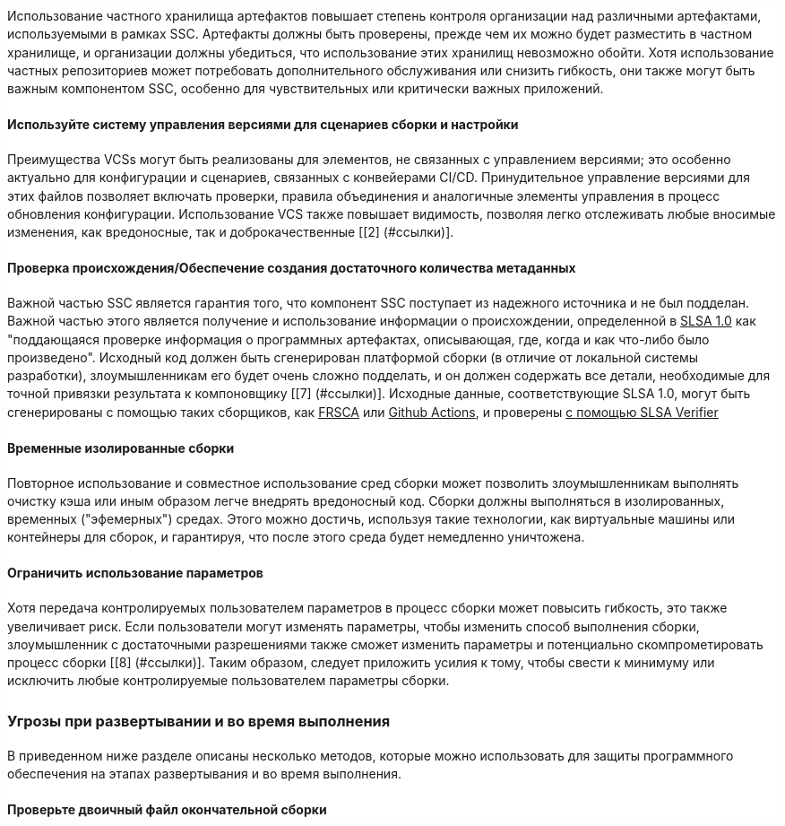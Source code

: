 Использование частного хранилища артефактов повышает степень контроля организации над различными артефактами, используемыми в рамках SSC. Артефакты должны быть проверены, прежде чем их можно будет разместить в частном хранилище, и организации должны убедиться, что использование этих хранилищ невозможно обойти. Хотя использование частных репозиториев может потребовать дополнительного обслуживания или снизить гибкость, они также могут быть важным компонентом SSC, особенно для чувствительных или критически важных приложений.

#### Используйте систему управления версиями для сценариев сборки и настройки

Преимущества VCSs могут быть реализованы для элементов, не связанных с управлением версиями; это особенно актуально для конфигурации и сценариев, связанных с конвейерами CI/CD. Принудительное управление версиями для этих файлов позволяет включать проверки, правила объединения и аналогичные элементы управления в процесс обновления конфигурации. Использование VCS также повышает видимость, позволяя легко отслеживать любые вносимые изменения, как вредоносные, так и доброкачественные [[2] (#ссылки)].

#### Проверка происхождения/Обеспечение создания достаточного количества метаданных

Важной частью SSC является гарантия того, что компонент SSC поступает из надежного источника и не был подделан. Важной частью этого является получение и использование информации о происхождении, определенной в [SLSA 1.0](https://slsa.dev/spec/v1.0/provenance) как "поддающаяся проверке информация о программных артефактах, описывающая, где, когда и как что-либо было произведено". Исходный код должен быть сгенерирован платформой сборки (в отличие от локальной системы разработки), злоумышленникам его будет очень сложно подделать, и он должен содержать все детали, необходимые для точной привязки результата к компоновщику [[7] (#ссылки)]. Исходные данные, соответствующие SLSA 1.0, могут быть сгенерированы с помощью таких сборщиков, как [FRSCA](https://github.com/buildsec/frsca) или [Github Actions](https://github.com/slsa-framework/slsa-github-generator), и проверены [с помощью SLSA Verifier](https://github.com/slsa-framework/slsa-verifier?tab=readme-ov-file)

#### Временные изолированные сборки

Повторное использование и совместное использование сред сборки может позволить злоумышленникам выполнять очистку кэша или иным образом легче внедрять вредоносный код.  Сборки должны выполняться в изолированных, временных ("эфемерных") средах. Этого можно достичь, используя такие технологии, как виртуальные машины или контейнеры для сборок, и гарантируя, что после этого среда будет немедленно уничтожена.

#### Ограничить использование параметров

Хотя передача контролируемых пользователем параметров в процесс сборки может повысить гибкость, это также увеличивает риск. Если пользователи могут изменять параметры, чтобы изменить способ выполнения сборки, злоумышленник с достаточными разрешениями также сможет изменить параметры и потенциально скомпрометировать процесс сборки [[8] (#ссылки)]. Таким образом, следует приложить усилия к тому, чтобы свести к минимуму или исключить любые контролируемые пользователем параметры сборки.

### Угрозы при развертывании и во время выполнения

В приведенном ниже разделе описаны несколько методов, которые можно использовать для защиты программного обеспечения на этапах развертывания и во время выполнения.

#### Проверьте двоичный файл окончательной сборки
